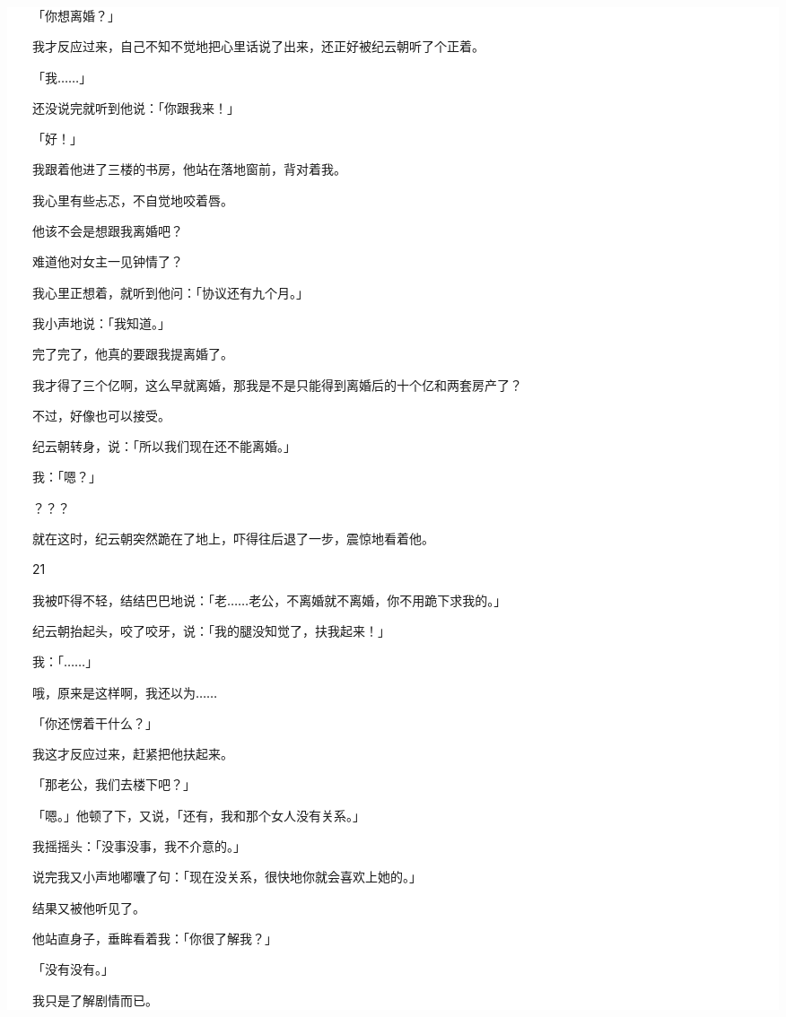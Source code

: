 &emsp;&emsp;「你想离婚？」  
  
&emsp;&emsp;我才反应过来，自己不知不觉地把心里话说了出来，还正好被纪云朝听了个正着。  
  
&emsp;&emsp;「我……」  
  
&emsp;&emsp;还没说完就听到他说：「你跟我来！」  
  
&emsp;&emsp;「好！」  
  
&emsp;&emsp;我跟着他进了三楼的书房，他站在落地窗前，背对着我。  
  
&emsp;&emsp;我心里有些忐忑，不自觉地咬着唇。  
  
&emsp;&emsp;他该不会是想跟我离婚吧？  
  
&emsp;&emsp;难道他对女主一见钟情了？  
  
&emsp;&emsp;我心里正想着，就听到他问：「协议还有九个月。」  
  
&emsp;&emsp;我小声地说：「我知道。」  
  
&emsp;&emsp;完了完了，他真的要跟我提离婚了。  
  
&emsp;&emsp;我才得了三个亿啊，这么早就离婚，那我是不是只能得到离婚后的十个亿和两套房产了？  
  
&emsp;&emsp;不过，好像也可以接受。  
  
&emsp;&emsp;纪云朝转身，说：「所以我们现在还不能离婚。」  
  
&emsp;&emsp;我：「嗯？」  
  
&emsp;&emsp;？？？  
  
&emsp;&emsp;就在这时，纪云朝突然跪在了地上，吓得往后退了一步，震惊地看着他。  
  
&emsp;&emsp;21  
  
&emsp;&emsp;我被吓得不轻，结结巴巴地说：「老……老公，不离婚就不离婚，你不用跪下求我的。」  
  
&emsp;&emsp;纪云朝抬起头，咬了咬牙，说：「我的腿没知觉了，扶我起来！」  
  
&emsp;&emsp;我：「……」  
  
&emsp;&emsp;哦，原来是这样啊，我还以为……  
  
&emsp;&emsp;「你还愣着干什么？」  
  
&emsp;&emsp;我这才反应过来，赶紧把他扶起来。  
  
&emsp;&emsp;「那老公，我们去楼下吧？」  
  
&emsp;&emsp;「嗯。」他顿了下，又说，「还有，我和那个女人没有关系。」  
  
&emsp;&emsp;我摇摇头：「没事没事，我不介意的。」  
  
&emsp;&emsp;说完我又小声地嘟囔了句：「现在没关系，很快地你就会喜欢上她的。」  
  
&emsp;&emsp;结果又被他听见了。  
  
&emsp;&emsp;他站直身子，垂眸看着我：「你很了解我？」  
  
&emsp;&emsp;「没有没有。」  
  
&emsp;&emsp;我只是了解剧情而已。  
  